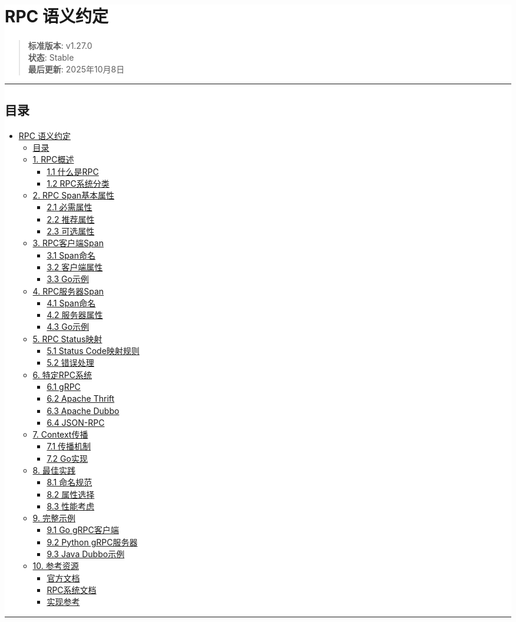 # RPC 语义约定

> **标准版本**: v1.27.0  
> **状态**: Stable  
> **最后更新**: 2025年10月8日

---

## 目录

- [RPC 语义约定](#rpc-语义约定)
  - [目录](#目录)
  - [1. RPC概述](#1-rpc概述)
    - [1.1 什么是RPC](#11-什么是rpc)
    - [1.2 RPC系统分类](#12-rpc系统分类)
  - [2. RPC Span基本属性](#2-rpc-span基本属性)
    - [2.1 必需属性](#21-必需属性)
    - [2.2 推荐属性](#22-推荐属性)
    - [2.3 可选属性](#23-可选属性)
  - [3. RPC客户端Span](#3-rpc客户端span)
    - [3.1 Span命名](#31-span命名)
    - [3.2 客户端属性](#32-客户端属性)
    - [3.3 Go示例](#33-go示例)
  - [4. RPC服务器Span](#4-rpc服务器span)
    - [4.1 Span命名](#41-span命名)
    - [4.2 服务器属性](#42-服务器属性)
    - [4.3 Go示例](#43-go示例)
  - [5. RPC Status映射](#5-rpc-status映射)
    - [5.1 Status Code映射规则](#51-status-code映射规则)
    - [5.2 错误处理](#52-错误处理)
  - [6. 特定RPC系统](#6-特定rpc系统)
    - [6.1 gRPC](#61-grpc)
    - [6.2 Apache Thrift](#62-apache-thrift)
    - [6.3 Apache Dubbo](#63-apache-dubbo)
    - [6.4 JSON-RPC](#64-json-rpc)
  - [7. Context传播](#7-context传播)
    - [7.1 传播机制](#71-传播机制)
    - [7.2 Go实现](#72-go实现)
  - [8. 最佳实践](#8-最佳实践)
    - [8.1 命名规范](#81-命名规范)
    - [8.2 属性选择](#82-属性选择)
    - [8.3 性能考虑](#83-性能考虑)
  - [9. 完整示例](#9-完整示例)
    - [9.1 Go gRPC客户端](#91-go-grpc客户端)
    - [9.2 Python gRPC服务器](#92-python-grpc服务器)
    - [9.3 Java Dubbo示例](#93-java-dubbo示例)
  - [10. 参考资源](#10-参考资源)
    - [官方文档](#官方文档)
    - [RPC系统文档](#rpc系统文档)
    - [实现参考](#实现参考)

---